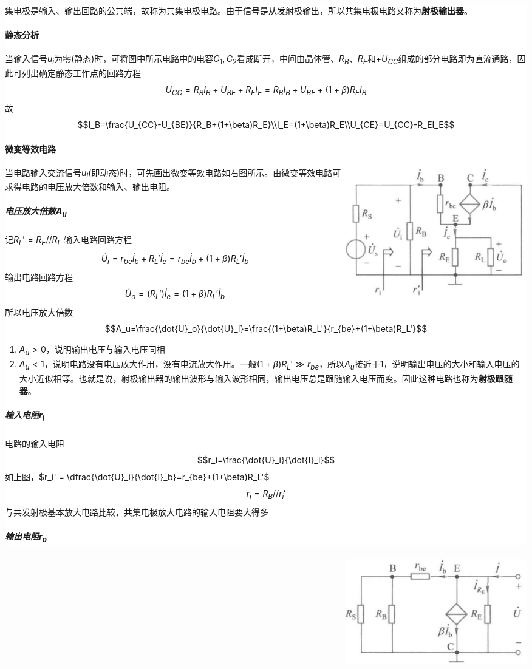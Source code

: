 集电极是输入、输出回路的公共端，故称为共集电极电路。由于信号是从发射极输出，所以共集电极电路又称为**射极输出器**。
#### 静态分析
当输入信号$u_i$为零(静态)时，可将图中所示电路中的电容$C_1,C_2$看成断开，中间由晶体管、$R_B$、$R_E$和$+U_{CC}$组成的部分电路即为直流通路，因此可列出确定静态工作点的回路方程
$$U_{CC}=R_BI_B+U_{BE}+R_EI_E=R_BI_B+U_{BE}+(1+\beta)R_EI_B$$
故
$$I_B=\frac{U_{CC}-U_{BE}}{R_B+(1+\beta)R_E}\\I_E=(1+\beta)R_E\\U_{CE}=U_{CC}-R_EI_E$$
#### 微变等效电路
<img align=right src='./image-61.png' width=300></img>

当电路输入交流信号$u_i$(即动态)时，可先画出微变等效电路如右图所示。由微变等效电路可求得电路的电压放大倍数和输入、输出电阻。
##### 电压放大倍数$A_u$
记$R_L'=R_E//R_L$
输入电路回路方程
$$\dot{U}_i=r_{be}\dot{I}_b+R_L'\dot{I}_e=r_{be}\dot{I}_b+(1+\beta)R_L'\dot{I}_b$$
输出电路回路方程
$$\dot{U}_o=(R_L')\dot{I}_e=(1+\beta)R_L'\dot{I}_b$$
所以电压放大倍数
$$A_u=\frac{\dot{U}_o}{\dot{U}_i}=\frac{(1+\beta)R_L'}{r_{be}+(1+\beta)R_L'}$$

1. $A_u>0$，说明输出电压与输入电压同相
2. $A_u<1$，说明电路没有电压放大作用，没有电流放大作用。一般$(1+\beta)R_L'\gg r_{be}$，所以$A_u$接近于1，说明输出电压的大小和输入电压的大小近似相等。也就是说，射极输出器的输出波形与输入波形相同，输出电压总是跟随输入电压而变。因此这种电路也称为**射极跟随器**。
##### 输入电阻$r_i$
电路的输入电阻
$$r_i=\frac{\dot{U}_i}{\dot{I}_i}$$
如上图，$r_i' = \dfrac{\dot{U}_i}{\dot{I}_b}=r_{be}+(1+\beta)R_L'$
$$r_i = R_B//r_i'$$
与共发射极基本放大电路比较，共集电极放大电路的输入电阻要大得多
##### 输出电阻$r_o$
<img align=right src='./image-62.png' width=300></img>
